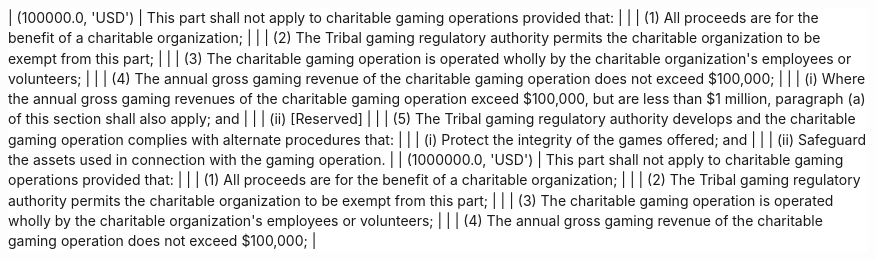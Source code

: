 | (100000.0, 'USD')   | This part shall not apply to charitable gaming operations provided that:                                                                                                                                                                                                                                                                                                      |
|                     |             (1) All proceeds are for the benefit of a charitable organization;                                                                                                                                                                                                                                                                                                |
|                     |             (2) The Tribal gaming regulatory authority permits the charitable organization to be exempt from this part;                                                                                                                                                                                                                                                       |
|                     |             (3) The charitable gaming operation is operated wholly by the charitable organization's employees or volunteers;                                                                                                                                                                                                                                                  |
|                     |             (4) The annual gross gaming revenue of the charitable gaming operation does not exceed $100,000;                                                                                                                                                                                                                                                                  |
|                     |             (i) Where the annual gross gaming revenues of the charitable gaming operation exceed $100,000, but are less than $1 million, paragraph (a) of this section shall also apply; and                                                                                                                                                                                  |
|                     |             (ii) [Reserved]                                                                                                                                                                                                                                                                                                                                                   |
|                     |             (5) The Tribal gaming regulatory authority develops and the charitable gaming operation complies with alternate procedures that:                                                                                                                                                                                                                                  |
|                     |             (i) Protect the integrity of the games offered; and                                                                                                                                                                                                                                                                                                               |
|                     |             (ii) Safeguard the assets used in connection with the gaming operation.                                                                                                                                                                                                                                                                                           |
| (1000000.0, 'USD')  | This part shall not apply to charitable gaming operations provided that:                                                                                                                                                                                                                                                                                                      |
|                     |             (1) All proceeds are for the benefit of a charitable organization;                                                                                                                                                                                                                                                                                                |
|                     |             (2) The Tribal gaming regulatory authority permits the charitable organization to be exempt from this part;                                                                                                                                                                                                                                                       |
|                     |             (3) The charitable gaming operation is operated wholly by the charitable organization's employees or volunteers;                                                                                                                                                                                                                                                  |
|                     |             (4) The annual gross gaming revenue of the charitable gaming operation does not exceed $100,000;                                                                                                                                                                                                                                                                  |